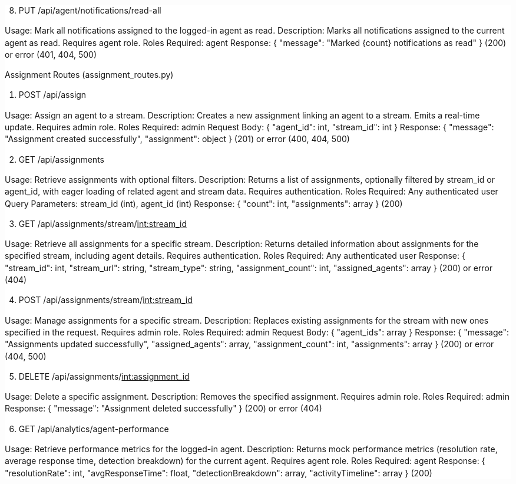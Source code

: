 8. PUT /api/agent/notifications/read-all

Usage: Mark all notifications assigned to the logged-in agent as read.
Description: Marks all notifications assigned to the current agent as read. Requires agent role.
Roles Required: agent
Response: { "message": "Marked {count} notifications as read" } (200) or error (401, 404, 500)

Assignment Routes (assignment_routes.py)
1. POST /api/assign

Usage: Assign an agent to a stream.
Description: Creates a new assignment linking an agent to a stream. Emits a real-time update. Requires admin role.
Roles Required: admin
Request Body: { "agent_id": int, "stream_id": int }
Response: { "message": "Assignment created successfully", "assignment": object } (201) or error (400, 404, 500)

2. GET /api/assignments

Usage: Retrieve assignments with optional filters.
Description: Returns a list of assignments, optionally filtered by stream_id or agent_id, with eager loading of related agent and stream data. Requires authentication.
Roles Required: Any authenticated user
Query Parameters: stream_id (int), agent_id (int)
Response: { "count": int, "assignments": array } (200)

3. GET /api/assignments/stream/<int:stream_id>

Usage: Retrieve all assignments for a specific stream.
Description: Returns detailed information about assignments for the specified stream, including agent details. Requires authentication.
Roles Required: Any authenticated user
Response: { "stream_id": int, "stream_url": string, "stream_type": string, "assignment_count": int, "assigned_agents": array } (200) or error (404)

4. POST /api/assignments/stream/<int:stream_id>

Usage: Manage assignments for a specific stream.
Description: Replaces existing assignments for the stream with new ones specified in the request. Requires admin role.
Roles Required: admin
Request Body: { "agent_ids": array }
Response: { "message": "Assignments updated successfully", "assigned_agents": array, "assignment_count": int, "assignments": array } (200) or error (404, 500)

5. DELETE /api/assignments/<int:assignment_id>

Usage: Delete a specific assignment.
Description: Removes the specified assignment. Requires admin role.
Roles Required: admin
Response: { "message": "Assignment deleted successfully" } (200) or error (404)

6. GET /api/analytics/agent-performance

Usage: Retrieve performance metrics for the logged-in agent.
Description: Returns mock performance metrics (resolution rate, average response time, detection breakdown) for the current agent. Requires agent role.
Roles Required: agent
Response: { "resolutionRate": int, "avgResponseTime": float, "detectionBreakdown": array, "activityTimeline": array } (200)

